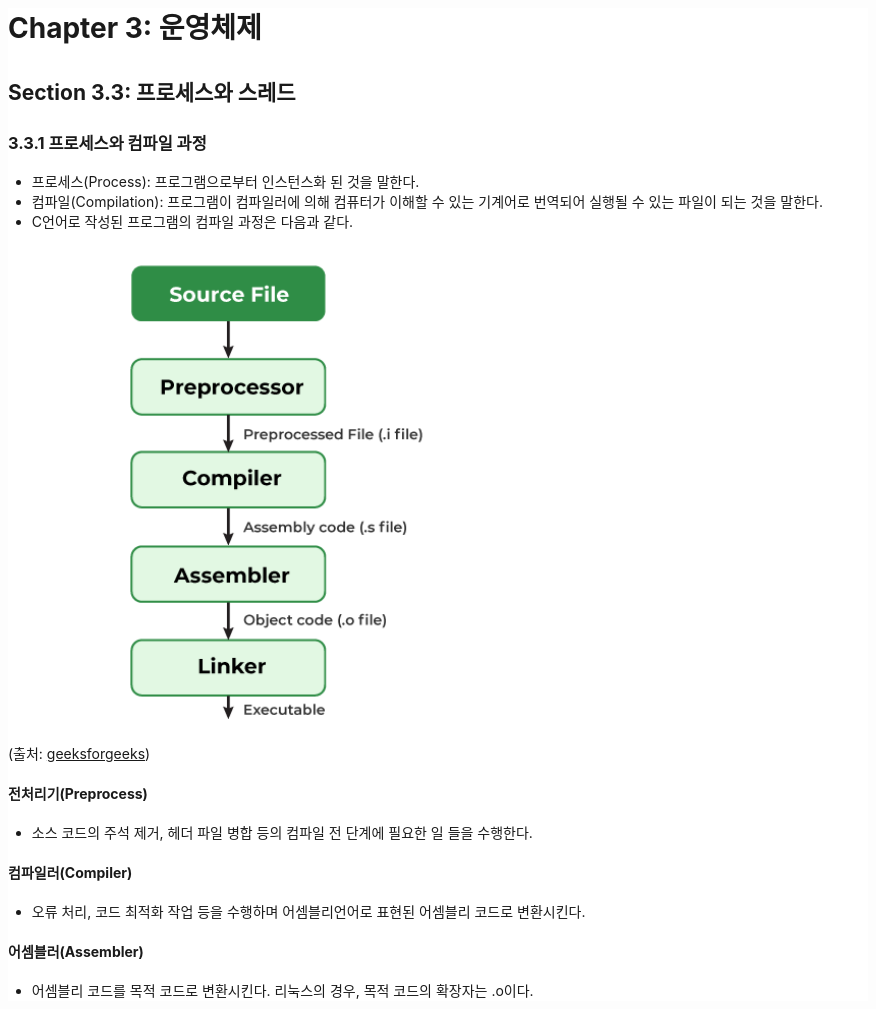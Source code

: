 # Chapter 3: 운영체제
## Section 3.3: 프로세스와 스레드
### 3.3.1 프로세스와 컴파일 과정

- 프로세스(Process): 프로그램으로부터 인스턴스화 된 것을 말한다.
- 컴파일(Compilation): 프로그램이 컴파일러에 의해 컴퓨터가 이해할 수 있는 기계어로 번역되어 실행될 수 있는 파일이 되는 것을 말한다.
- C언어로 작성된 프로그램의 컴파일 과정은 다음과 같다.



<img src="./resource/compilation_process_in_c.png" width=500px alt="compilation_process">



(출처: [geeksforgeeks](https://www.geeksforgeeks.org/compiling-a-c-program-behind-the-scenes/))



#### 전처리기(Preprocess)

- 소스 코드의 주석 제거, 헤더 파일 병합 등의 컴파일 전 단계에 필요한 일 들을 수행한다.

#### 컴파일러(Compiler)

- 오류 처리, 코드 최적화 작업 등을 수행하며 어셈블리언어로 표현된 어셈블리 코드로 변환시킨다.

#### 어셈블러(Assembler)

- 어셈블리 코드를 목적 코드로 변환시킨다. 리눅스의 경우, 목적 코드의 확장자는 .o이다.
